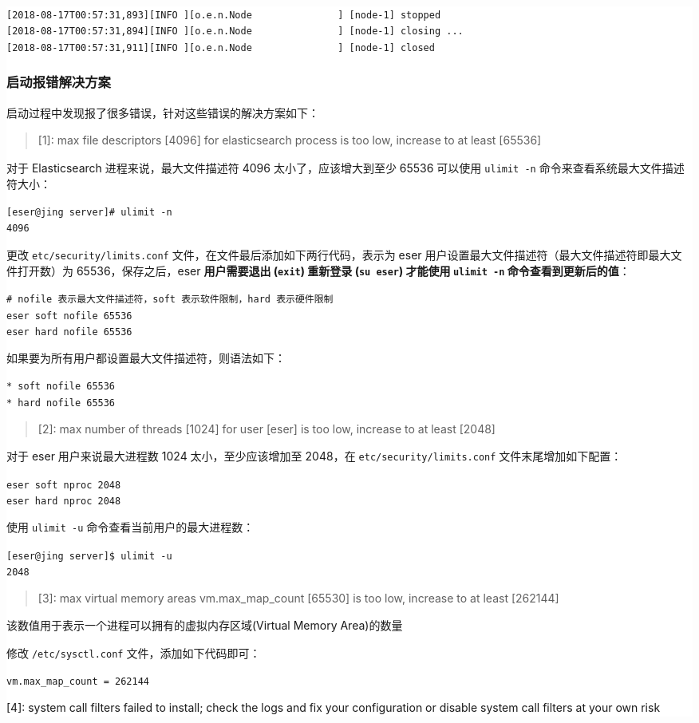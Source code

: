 ```
[2018-08-17T00:57:31,893][INFO ][o.e.n.Node               ] [node-1] stopped
[2018-08-17T00:57:31,894][INFO ][o.e.n.Node               ] [node-1] closing ...
[2018-08-17T00:57:31,911][INFO ][o.e.n.Node               ] [node-1] closed
```

### 启动报错解决方案

启动过程中发现报了很多错误，针对这些错误的解决方案如下：

> [1]: max file descriptors [4096] for elasticsearch process is too low, increase to at least [65536]

对于 Elasticsearch 进程来说，最大文件描述符 4096 太小了，应该增大到至少 65536
可以使用 `ulimit -n` 命令来查看系统最大文件描述符大小：

```
[eser@jing server]# ulimit -n
4096
```

更改 `etc/security/limits.conf` 文件，在文件最后添加如下两行代码，表示为 eser 用户设置最大文件描述符（最大文件描述符即最大文件打开数）为 65536，保存之后，eser **用户需要退出 (`exit`) 重新登录 (`su eser`) 才能使用 `ulimit -n` 命令查看到更新后的值**：

```
# nofile 表示最大文件描述符，soft 表示软件限制，hard 表示硬件限制
eser soft nofile 65536
eser hard nofile 65536
```

如果要为所有用户都设置最大文件描述符，则语法如下：

```
* soft nofile 65536
* hard nofile 65536
```

> [2]: max number of threads [1024] for user [eser] is too low, increase to at least [2048]

对于 eser 用户来说最大进程数 1024 太小，至少应该增加至 2048，在 `etc/security/limits.conf` 文件末尾增加如下配置：

```
eser soft nproc 2048
eser hard nproc 2048
```

使用 `ulimit -u` 命令查看当前用户的最大进程数：

```
[eser@jing server]$ ulimit -u
2048
```

> [3]: max virtual memory areas vm.max_map_count [65530] is too low, increase to at least [262144]

该数值用于表示一个进程可以拥有的虚拟内存区域(Virtual Memory Area)的数量

修改 `/etc/sysctl.conf` 文件，添加如下代码即可：

```
vm.max_map_count = 262144
```


[4]: system call filters failed to install; check the logs and fix your configuration or disable system call filters at your own risk